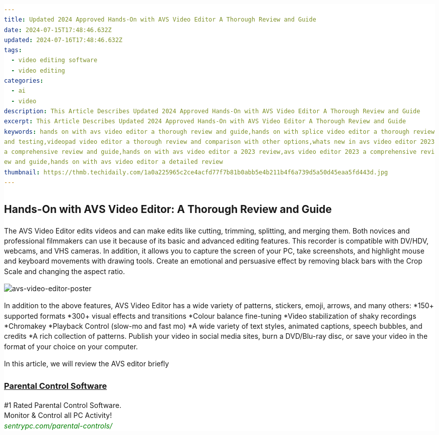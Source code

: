 ```yaml
---
title: Updated 2024 Approved Hands-On with AVS Video Editor A Thorough Review and Guide
date: 2024-07-15T17:48:46.632Z
updated: 2024-07-16T17:48:46.632Z
tags: 
  - video editing software
  - video editing
categories: 
  - ai
  - video
description: This Article Describes Updated 2024 Approved Hands-On with AVS Video Editor A Thorough Review and Guide
excerpt: This Article Describes Updated 2024 Approved Hands-On with AVS Video Editor A Thorough Review and Guide
keywords: hands on with avs video editor a thorough review and guide,hands on with splice video editor a thorough review and testing,videopad video editor a thorough review and comparison with other options,whats new in avs video editor 2023 a comprehensive review and guide,hands on with avs video editor a 2023 review,avs video editor 2023 a comprehensive review and guide,hands on with avs video editor a detailed review
thumbnail: https://thmb.techidaily.com/1a0a225965c2ce4acfd77f7b81b0abb5e4b211b4f6a739d5a50d45eaa5fd443d.jpg
---
```


## Hands-On with AVS Video Editor: A Thorough Review and Guide

The AVS Video Editor edits videos and can make edits like cutting, trimming, splitting, and merging them. Both novices and professional filmmakers can use it because of its basic and advanced editing features. This recorder is compatible with DV/HDV, webcams, and VHS cameras. In addition, it allows you to capture the screen of your PC, take screenshots, and highlight mouse and keyboard movements with drawing tools. Create an emotional and persuasive effect by removing black bars with the Crop Scale and changing the aspect ratio.

![avs-video-editor-poster](https://images.wondershare.com/filmora/article-images/avs-video-editor-poster.png)

 In addition to the above features, AVS Video Editor has a wide variety of patterns, stickers, emoji, arrows, and many others: \*150+ supported formats \*300+ visual effects and transitions \*Colour balance fine-tuning \*Video stabilization of shaky recordings \*Chromakey \*Playback Control (slow-mo and fast mo) \*A wide variety of text styles, animated captions, speech bubbles, and credits \*A rich collection of patterns. Publish your video in social media sites, burn a DVD/Blu-ray disc, or save your video in the format of your choice on your computer.

In this article, we will review the AVS editor briefly


<h3 id="200610"><a href="https://sentrypc.7eer.net/c/5597632/200610/3022">Parental Control Software</a></h3>
<span class="text-ad-content">
	#1 Rated Parental Control Software.<br/>
	Monitor & Control all PC Activity!<br/>
		<cite style="color:green">sentrypc.com/parental-controls/</cite>
	</span><img height="0" width="0" src="https://sentrypc.7eer.net/i/5597632/200610/3022" style="position:absolute;visibility:hidden;" border="0" />

